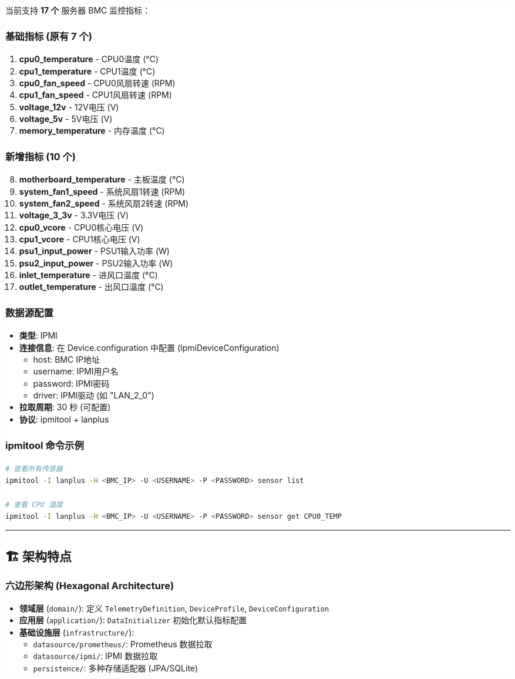 当前支持 **17 个** 服务器 BMC 监控指标：

### 基础指标 (原有 7 个)
1. **cpu0_temperature** - CPU0温度 (°C)
2. **cpu1_temperature** - CPU1温度 (°C)
3. **cpu0_fan_speed** - CPU0风扇转速 (RPM)
4. **cpu1_fan_speed** - CPU1风扇转速 (RPM)
5. **voltage_12v** - 12V电压 (V)
6. **voltage_5v** - 5V电压 (V)
7. **memory_temperature** - 内存温度 (°C)

### 新增指标 (10 个)
8. **motherboard_temperature** - 主板温度 (°C)
9. **system_fan1_speed** - 系统风扇1转速 (RPM)
10. **system_fan2_speed** - 系统风扇2转速 (RPM)
11. **voltage_3_3v** - 3.3V电压 (V)
12. **cpu0_vcore** - CPU0核心电压 (V)
13. **cpu1_vcore** - CPU1核心电压 (V)
14. **psu1_input_power** - PSU1输入功率 (W)
15. **psu2_input_power** - PSU2输入功率 (W)
16. **inlet_temperature** - 进风口温度 (°C)
17. **outlet_temperature** - 出风口温度 (°C)

### 数据源配置
- **类型**: IPMI
- **连接信息**: 在 Device.configuration 中配置 (IpmiDeviceConfiguration)
  - host: BMC IP地址
  - username: IPMI用户名
  - password: IPMI密码
  - driver: IPMI驱动 (如 "LAN_2_0")
- **拉取周期**: 30 秒 (可配置)
- **协议**: ipmitool + lanplus

### ipmitool 命令示例
```bash
# 查看所有传感器
ipmitool -I lanplus -H <BMC_IP> -U <USERNAME> -P <PASSWORD> sensor list

# 查看 CPU 温度
ipmitool -I lanplus -H <BMC_IP> -U <USERNAME> -P <PASSWORD> sensor get CPU0_TEMP
```

---

## 🏗️ 架构特点

### 六边形架构 (Hexagonal Architecture)
- **领域层** (`domain/`): 定义 `TelemetryDefinition`, `DeviceProfile`, `DeviceConfiguration`
- **应用层** (`application/`): `DataInitializer` 初始化默认指标配置
- **基础设施层** (`infrastructure/`):
  - `datasource/prometheus/`: Prometheus 数据拉取
  - `datasource/ipmi/`: IPMI 数据拉取
  - `persistence/`: 多种存储适配器 (JPA/SQLite)
